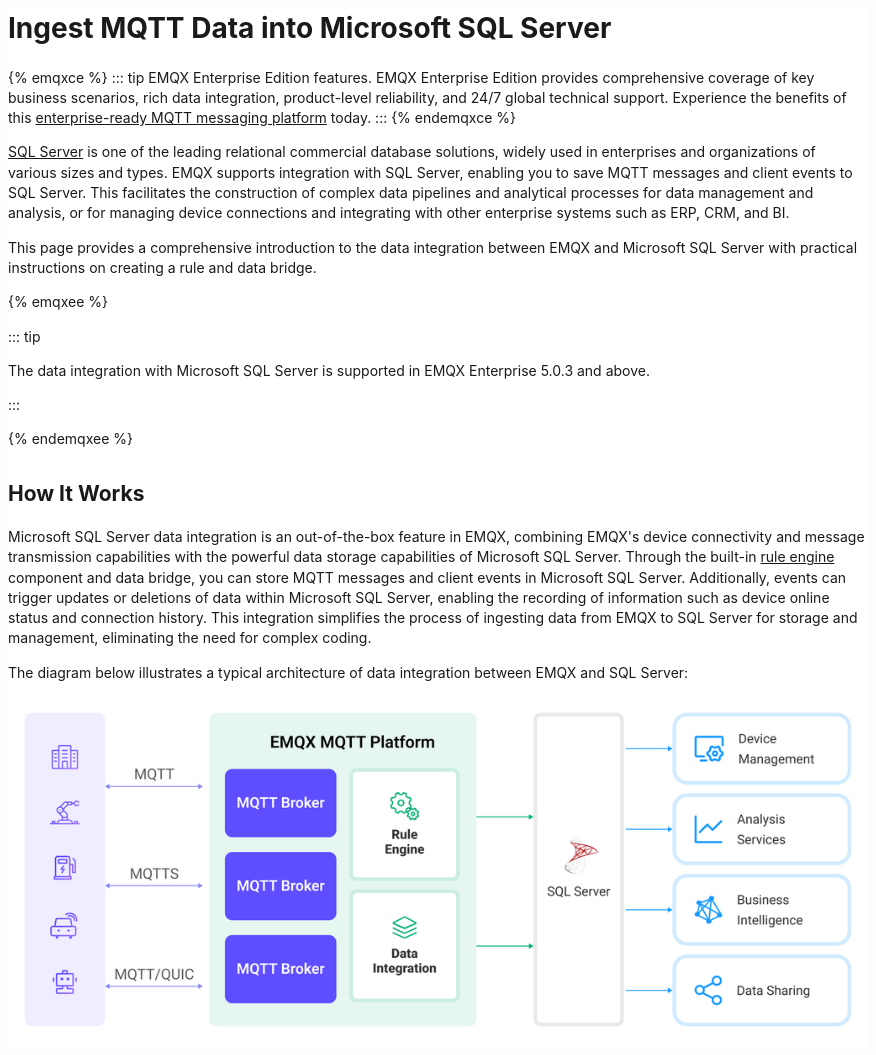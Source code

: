 # Ingest MQTT Data into Microsoft SQL Server

{% emqxce %}
::: tip
EMQX Enterprise Edition features. EMQX Enterprise Edition provides comprehensive coverage of key business scenarios, rich data integration, product-level reliability, and 24/7 global technical support. Experience the benefits of this [enterprise-ready MQTT messaging platform](https://www.emqx.com/en/try?product=enterprise) today.
:::
{% endemqxce %}

[SQL Server](https://www.microsoft.com/en-us/sql-server/) is one of the leading relational commercial database solutions, widely used in enterprises and organizations of various sizes and types. EMQX supports integration with SQL Server, enabling you to save MQTT messages and client events to SQL Server. This facilitates the construction of complex data pipelines and analytical processes for data management and analysis, or for managing device connections and integrating with other enterprise systems such as ERP, CRM, and BI.

This page provides a comprehensive introduction to the data integration between EMQX and Microsoft SQL Server with practical instructions on creating a rule and data bridge.

{% emqxee %}

::: tip

The data integration with Microsoft SQL Server is supported in EMQX Enterprise 5.0.3 and above.

:::

{% endemqxee %}

## How It Works

Microsoft SQL Server data integration is an out-of-the-box feature in EMQX, combining EMQX's device connectivity and message transmission capabilities with the powerful data storage capabilities of Microsoft SQL Server. Through the built-in [rule engine](./rules.md) component and data bridge, you can store MQTT messages and client events in Microsoft SQL Server. Additionally, events can trigger updates or deletions of data within Microsoft SQL Server, enabling the recording of information such as device online status and connection history. This integration simplifies the process of ingesting data from EMQX to SQL Server for storage and management, eliminating the need for complex coding.

The diagram below illustrates a typical architecture of data integration between EMQX and SQL Server:

![EMQX Integration SQL Server](./assets/emqx-integration-sql_server.png)
